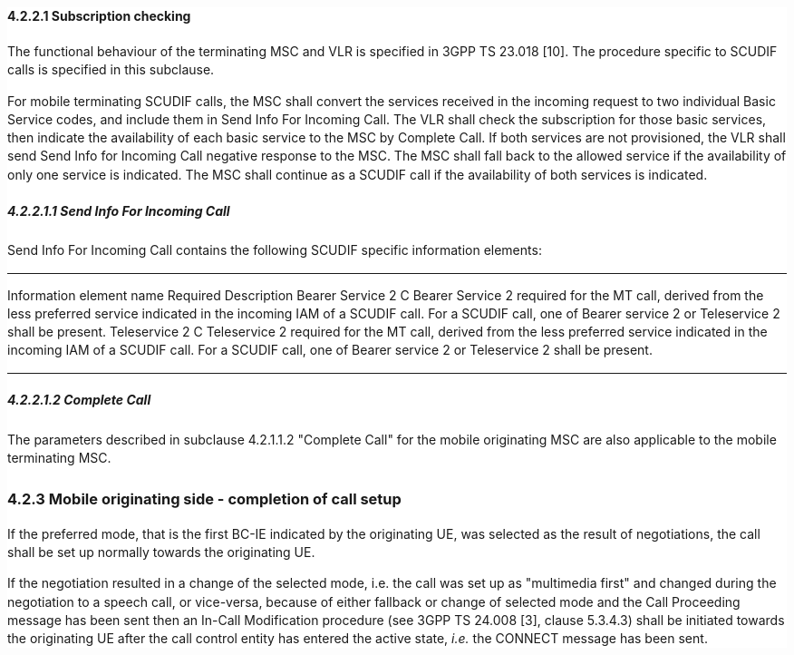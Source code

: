 #### 4.2.2.1 Subscription checking

The functional behaviour of the terminating MSC and VLR is specified in
3GPP TS 23.018 \[10\]. The procedure specific to SCUDIF calls is
specified in this subclause.

For mobile terminating SCUDIF calls, the MSC shall convert the services
received in the incoming request to two individual Basic Service codes,
and include them in Send Info For Incoming Call. The VLR shall check the
subscription for those basic services, then indicate the availability of
each basic service to the MSC by Complete Call. If both services are not
provisioned, the VLR shall send Send Info for Incoming Call negative
response to the MSC. The MSC shall fall back to the allowed service if
the availability of only one service is indicated. The MSC shall
continue as a SCUDIF call if the availability of both services is
indicated.

##### 4.2.2.1.1 Send Info For Incoming Call

Send Info For Incoming Call contains the following SCUDIF specific
information elements:

  -------------------------- ---------- ------------------------------------------------------------------------------------------------------------------------------------------------------------------------------------------------------------------
  Information element name   Required   Description
  Bearer Service 2           C          Bearer Service 2 required for the MT call, derived from the less preferred service indicated in the incoming IAM of a SCUDIF call. For a SCUDIF call, one of Bearer service 2 or Teleservice 2 shall be present.
  Teleservice 2              C          Teleservice 2 required for the MT call, derived from the less preferred service indicated in the incoming IAM of a SCUDIF call. For a SCUDIF call, one of Bearer service 2 or Teleservice 2 shall be present.
  -------------------------- ---------- ------------------------------------------------------------------------------------------------------------------------------------------------------------------------------------------------------------------

##### 4.2.2.1.2 Complete Call

The parameters described in subclause 4.2.1.1.2 \"Complete Call\" for
the mobile originating MSC are also applicable to the mobile terminating
MSC.

### 4.2.3 Mobile originating side - completion of call setup

If the preferred mode, that is the first BC-IE indicated by the
originating UE, was selected as the result of negotiations, the call
shall be set up normally towards the originating UE.

If the negotiation resulted in a change of the selected mode, i.e. the
call was set up as \"multimedia first\" and changed during the
negotiation to a speech call, or vice-versa, because of either fallback
or change of selected mode and the Call Proceeding message has been sent
then an In-Call Modification procedure (see 3GPP TS 24.008 \[3\], clause
5.3.4.3) shall be initiated towards the originating UE after the call
control entity has entered the active state, *i.e.* the CONNECT message
has been sent.
